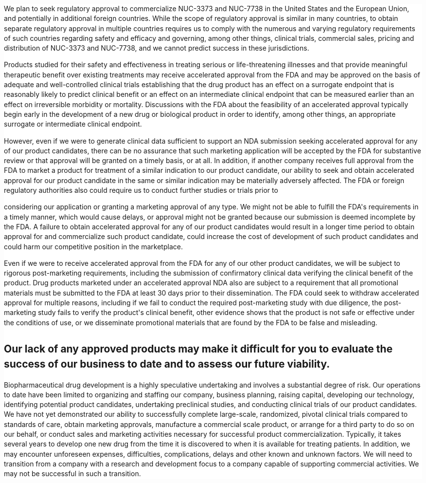 We plan to seek regulatory approval to commercialize NUC-3373 and NUC-7738 in the United States and the European Union, and potentially in additional foreign countries. While the scope of regulatory approval is similar in many countries, to obtain separate regulatory approval in multiple countries requires us to comply with the numerous and varying regulatory requirements of such countries regarding safety and efficacy and governing, among other things, clinical trials, commercial sales, pricing and distribution of NUC-3373 and NUC-7738, and we cannot predict success in these jurisdictions.

Products studied for their safety and effectiveness in treating serious or life-threatening illnesses and that provide meaningful therapeutic benefit over existing treatments may receive accelerated approval from the FDA and may be approved on the basis of adequate and well-controlled clinical trials establishing that the drug product has an effect on a surrogate endpoint that is reasonably likely to predict clinical benefit or an effect on an intermediate clinical endpoint that can be measured earlier than an effect on irreversible morbidity or mortality. Discussions with the FDA about the feasibility of an accelerated approval typically begin early in the development of a new drug or biological product in order to identify, among other things, an appropriate surrogate or intermediate clinical endpoint.

However, even if we were to generate clinical data sufficient to support an NDA submission seeking accelerated approval for any of our product candidates, there can be no assurance that such marketing application will be accepted by the FDA for substantive review or that approval will be granted on a timely basis, or at all. In addition, if another company receives full approval from the FDA to market a product for treatment of a similar indication to our product candidate, our ability to seek and obtain accelerated approval for our product candidate in the same or similar indication may be materially adversely affected. The FDA or foreign regulatory authorities also could require us to conduct further studies or trials prior to

considering our application or granting a marketing approval of any type. We might not be able to fulfill the FDA's requirements in a timely manner, which would cause delays, or approval might not be granted because our submission is deemed incomplete by the FDA. A failure to obtain accelerated approval for any of our product candidates would result in a longer time period to obtain approval for and commercialize such product candidate, could increase the cost of development of such product candidates and could harm our competitive position in the marketplace.

Even if we were to receive accelerated approval from the FDA for any of our other product candidates, we will be subject to rigorous post-marketing requirements, including the submission of confirmatory clinical data verifying the clinical benefit of the product. Drug products marketed under an accelerated approval NDA also are subject to a requirement that all promotional materials must be submitted to the FDA at least 30 days prior to their dissemination. The FDA could seek to withdraw accelerated approval for multiple reasons, including if we fail to conduct the required post-marketing study with due diligence, the post-marketing study fails to verify the product's clinical benefit, other evidence shows that the product is not safe or effective under the conditions of use, or we disseminate promotional materials that are found by the FDA to be false and misleading.

## Our lack of any approved products may make it difficult for you to evaluate the success of our business to date and to assess our future viability.

Biopharmaceutical drug development is a highly speculative undertaking and involves a substantial degree of risk. Our operations to date have been limited to organizing and staffing our company, business planning, raising capital, developing our technology, identifying potential product candidates, undertaking preclinical studies, and conducting clinical trials of our product candidates. We have not yet demonstrated our ability to successfully complete large-scale, randomized, pivotal clinical trials compared to standards of care, obtain marketing approvals, manufacture a commercial scale product, or arrange for a third party to do so on our behalf, or conduct sales and marketing activities necessary for successful product commercialization. Typically, it takes several years to develop one new drug from the time it is discovered to when it is available for treating patients. In addition, we may encounter unforeseen expenses, difficulties, complications, delays and other known and unknown factors. We will need to transition from a company with a research and development focus to a company capable of supporting commercial activities. We may not be successful in such a transition.
